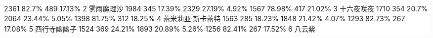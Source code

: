 <td>2361</td>
<td>82.7%</td>
<td>489</td>
<td>17.13%
</td></tr>
<tr>
<td>2</td>
<td>雾雨魔理沙</td>
<td>1984</td>
<td>345</td>
<td>17.39%</td>
<td>2329</td>
<td>27.19%</td>
<td>4.92%</td>
<td>1567</td>
<td>78.98%</td>
<td>417</td>
<td>21.02%
</td></tr>
<tr>
<td>3</td>
<td>十六夜咲夜</td>
<td>1710</td>
<td>354</td>
<td>20.7%</td>
<td>2064</td>
<td>23.44%</td>
<td>5.05%</td>
<td>1398</td>
<td>81.75%</td>
<td>312</td>
<td>18.25%
</td></tr>
<tr>
<td>4</td>
<td>蕾米莉亚·斯卡蕾特</td>
<td>1563</td>
<td>285</td>
<td>18.23%</td>
<td>1848</td>
<td>21.42%</td>
<td>4.07%</td>
<td>1293</td>
<td>82.73%</td>
<td>267</td>
<td>17.08%
</td></tr>
<tr>
<td>5</td>
<td>西行寺幽幽子</td>
<td>1524</td>
<td>369</td>
<td>24.21%</td>
<td>1893</td>
<td>20.89%</td>
<td>5.26%</td>
<td>1256</td>
<td>82.41%</td>
<td>267</td>
<td>17.52%
</td></tr>
<tr>
<td>6</td>
<td>八云紫</td>